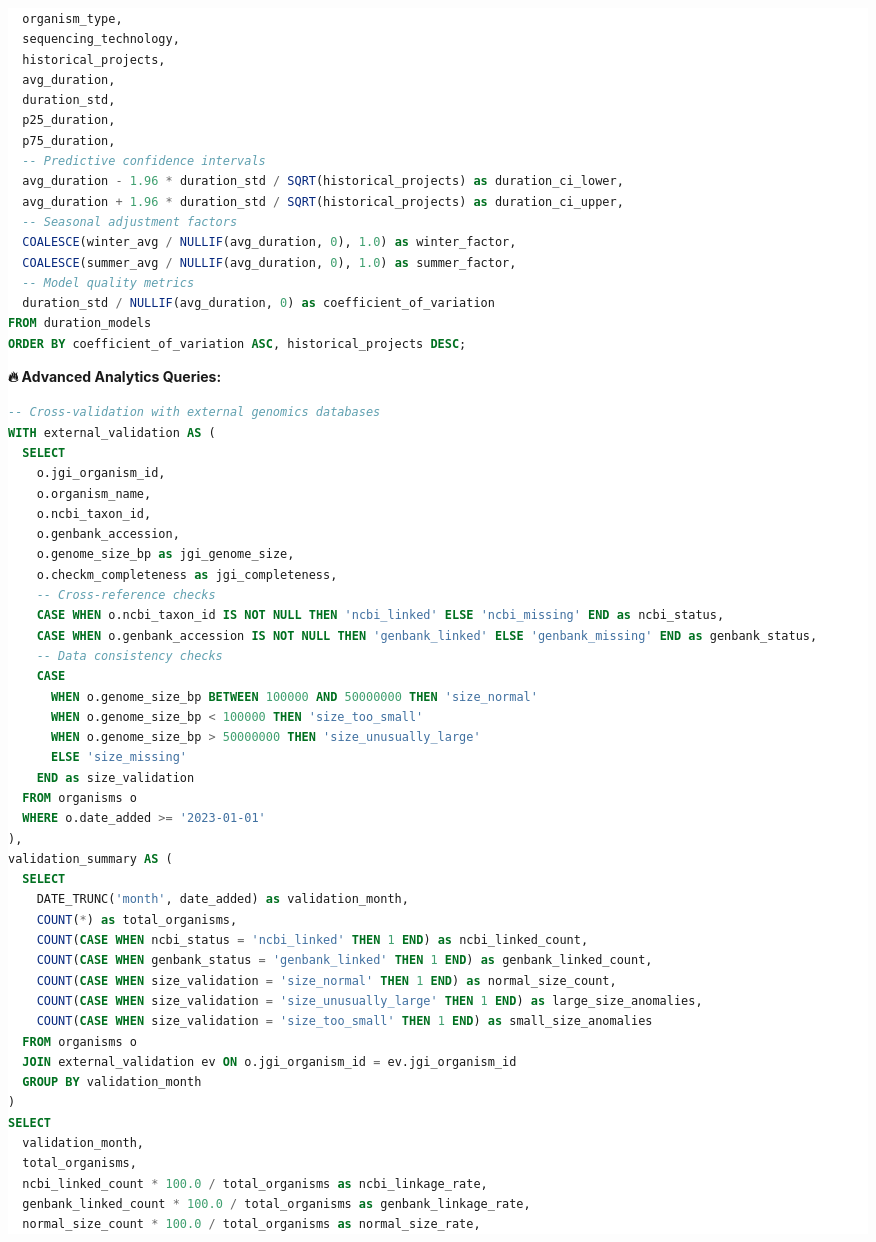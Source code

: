 ```sql
  organism_type,
  sequencing_technology,
  historical_projects,
  avg_duration,
  duration_std,
  p25_duration,
  p75_duration,
  -- Predictive confidence intervals
  avg_duration - 1.96 * duration_std / SQRT(historical_projects) as duration_ci_lower,
  avg_duration + 1.96 * duration_std / SQRT(historical_projects) as duration_ci_upper,
  -- Seasonal adjustment factors
  COALESCE(winter_avg / NULLIF(avg_duration, 0), 1.0) as winter_factor,
  COALESCE(summer_avg / NULLIF(avg_duration, 0), 1.0) as summer_factor,
  -- Model quality metrics
  duration_std / NULLIF(avg_duration, 0) as coefficient_of_variation
FROM duration_models
ORDER BY coefficient_of_variation ASC, historical_projects DESC;
```

**🔥 Advanced Analytics Queries:**
```sql
-- Cross-validation with external genomics databases
WITH external_validation AS (
  SELECT 
    o.jgi_organism_id,
    o.organism_name,
    o.ncbi_taxon_id,
    o.genbank_accession,
    o.genome_size_bp as jgi_genome_size,
    o.checkm_completeness as jgi_completeness,
    -- Cross-reference checks
    CASE WHEN o.ncbi_taxon_id IS NOT NULL THEN 'ncbi_linked' ELSE 'ncbi_missing' END as ncbi_status,
    CASE WHEN o.genbank_accession IS NOT NULL THEN 'genbank_linked' ELSE 'genbank_missing' END as genbank_status,
    -- Data consistency checks
    CASE 
      WHEN o.genome_size_bp BETWEEN 100000 AND 50000000 THEN 'size_normal'
      WHEN o.genome_size_bp < 100000 THEN 'size_too_small'
      WHEN o.genome_size_bp > 50000000 THEN 'size_unusually_large'
      ELSE 'size_missing'
    END as size_validation
  FROM organisms o
  WHERE o.date_added >= '2023-01-01'
),
validation_summary AS (
  SELECT 
    DATE_TRUNC('month', date_added) as validation_month,
    COUNT(*) as total_organisms,
    COUNT(CASE WHEN ncbi_status = 'ncbi_linked' THEN 1 END) as ncbi_linked_count,
    COUNT(CASE WHEN genbank_status = 'genbank_linked' THEN 1 END) as genbank_linked_count,
    COUNT(CASE WHEN size_validation = 'size_normal' THEN 1 END) as normal_size_count,
    COUNT(CASE WHEN size_validation = 'size_unusually_large' THEN 1 END) as large_size_anomalies,
    COUNT(CASE WHEN size_validation = 'size_too_small' THEN 1 END) as small_size_anomalies
  FROM organisms o
  JOIN external_validation ev ON o.jgi_organism_id = ev.jgi_organism_id
  GROUP BY validation_month
)
SELECT 
  validation_month,
  total_organisms,
  ncbi_linked_count * 100.0 / total_organisms as ncbi_linkage_rate,
  genbank_linked_count * 100.0 / total_organisms as genbank_linkage_rate,
  normal_size_count * 100.0 / total_organisms as normal_size_rate,
```